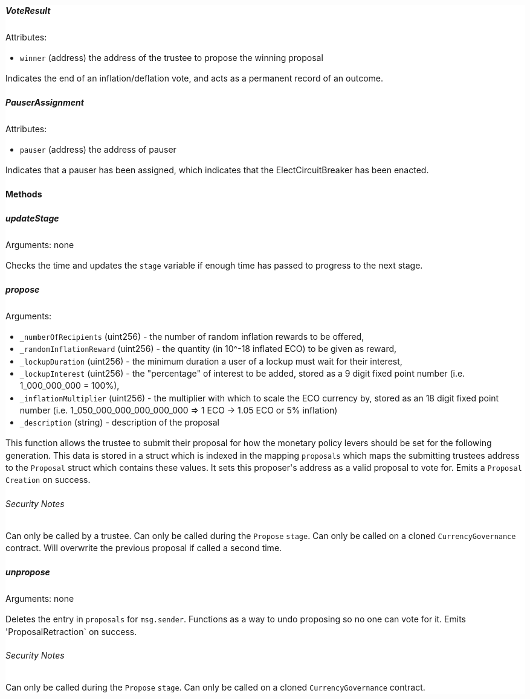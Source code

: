 ##### VoteResult
Attributes:
  - `winner` (address) the address of the trustee to propose the winning proposal

Indicates the end of an inflation/deflation vote, and acts as a permanent record of an outcome.

##### PauserAssignment
Attributes:
  - `pauser` (address) the address of pauser

Indicates that a pauser has been assigned, which indicates that the ElectCircuitBreaker has been enacted.

#### Methods

##### updateStage
Arguments: none

Checks the time and updates the `stage` variable if enough time has passed to progress to the next stage.

##### propose
Arguments:
  - `_numberOfRecipients` (uint256) - the number of random inflation rewards
    to be offered,
  - `_randomInflationReward` (uint256) - the quantity (in 10^-18 inflated ECO)
    to be given as reward,
  - `_lockupDuration` (uint256) - the minimum duration a user of a lockup must
    wait for their interest,
  - `_lockupInterest` (uint256) - the "percentage" of interest to be added,
    stored as a 9 digit fixed point number (i.e. 1_000_000_000 = 100%),
  - `_inflationMultiplier` (uint256) - the multiplier with which to scale the
    ECO currency by, stored as an 18 digit fixed point number (i.e.
    1_050_000_000_000_000_000 => 1 ECO -> 1.05 ECO or 5% inflation)
  - `_description` (string) - description of the proposal

This function allows the trustee to submit their proposal for how the monetary policy levers should be set for the following generation. This data is stored in a struct which is indexed in the mapping `proposals` which maps the submitting trustees address to the `Proposal` struct which contains these values. It sets this proposer's address as a valid proposal to vote for. Emits a `ProposalCreation` on success.

###### Security Notes
Can only be called by a trustee. Can only be called during the `Propose` `stage`. Can only be called on a cloned `CurrencyGovernance` contract. Will overwrite the previous proposal if called a second time.

##### unpropose
Arguments: none

Deletes the entry in `proposals` for `msg.sender`. Functions as a way to undo proposing so no one can vote for it. Emits 'ProposalRetraction` on success.

###### Security Notes
Can only be called during the `Propose` `stage`. Can only be called on a cloned `CurrencyGovernance` contract.
